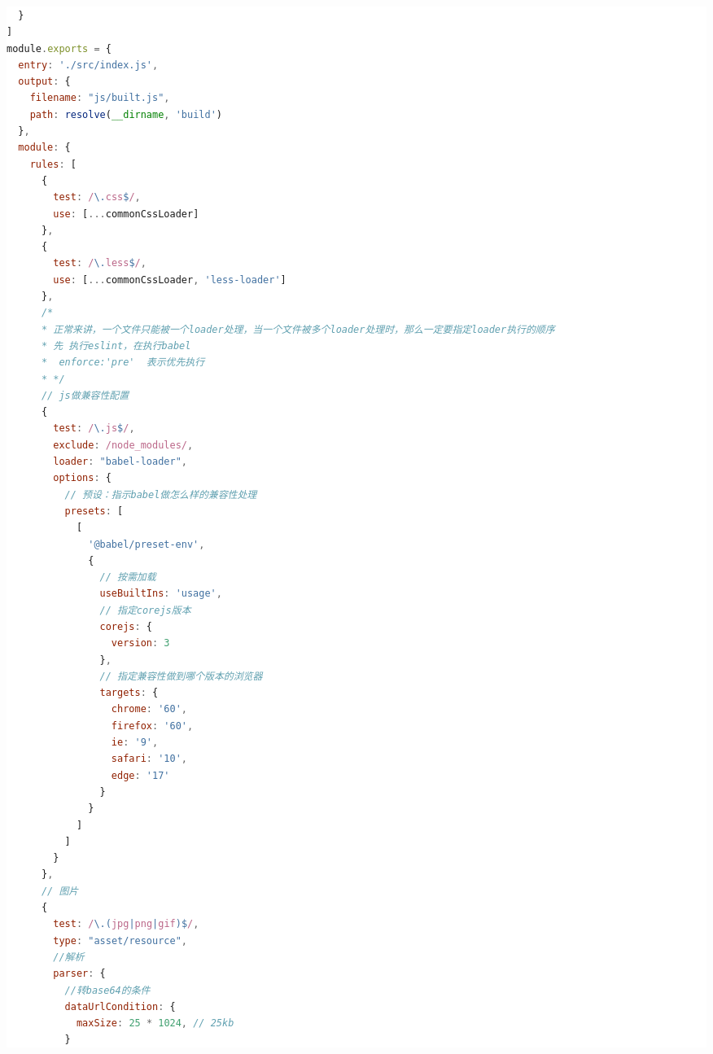 ```js
  }
]
module.exports = {
  entry: './src/index.js',
  output: {
    filename: "js/built.js",
    path: resolve(__dirname, 'build')
  },
  module: {
    rules: [
      {
        test: /\.css$/,
        use: [...commonCssLoader]
      },
      {
        test: /\.less$/,
        use: [...commonCssLoader, 'less-loader']
      },
      /*
      * 正常来讲，一个文件只能被一个loader处理，当一个文件被多个loader处理时，那么一定要指定loader执行的顺序
      * 先 执行eslint，在执行babel
      *  enforce:'pre'  表示优先执行
      * */
      // js做兼容性配置
      {
        test: /\.js$/,
        exclude: /node_modules/,
        loader: "babel-loader",
        options: {
          // 预设：指示babel做怎么样的兼容性处理
          presets: [
            [
              '@babel/preset-env',
              {
                // 按需加载
                useBuiltIns: 'usage',
                // 指定corejs版本
                corejs: {
                  version: 3
                },
                // 指定兼容性做到哪个版本的浏览器
                targets: {
                  chrome: '60',
                  firefox: '60',
                  ie: '9',
                  safari: '10',
                  edge: '17'
                }
              }
            ]
          ]
        }
      },
      // 图片
      {
        test: /\.(jpg|png|gif)$/,
        type: "asset/resource",
        //解析
        parser: {
          //转base64的条件
          dataUrlCondition: {
            maxSize: 25 * 1024, // 25kb
          }
```